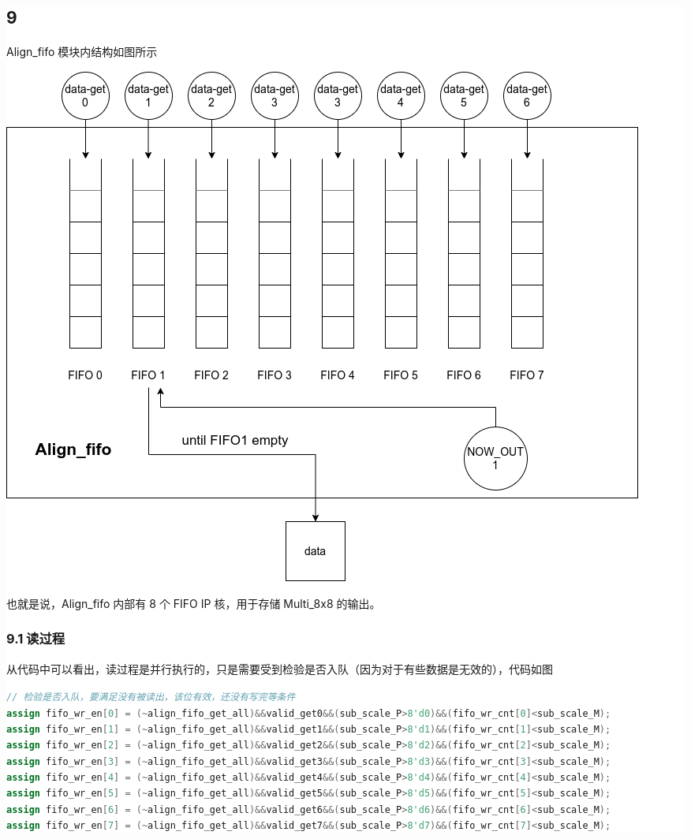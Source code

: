 


## 9

Align_fifo 模块内结构如图所示

![](IEArch-NaiveTPU/fifo.png)

也就是说，Align_fifo 内部有 8 个 FIFO IP 核，用于存储 Multi_8x8 的输出。

### 9.1 读过程

从代码中可以看出，读过程是并行执行的，只是需要受到检验是否入队（因为对于有些数据是无效的），代码如图

```verilog
// 检验是否入队，要满足没有被读出，该位有效，还没有写完等条件
assign fifo_wr_en[0] = (~align_fifo_get_all)&&valid_get0&&(sub_scale_P>8'd0)&&(fifo_wr_cnt[0]<sub_scale_M);
assign fifo_wr_en[1] = (~align_fifo_get_all)&&valid_get1&&(sub_scale_P>8'd1)&&(fifo_wr_cnt[1]<sub_scale_M);
assign fifo_wr_en[2] = (~align_fifo_get_all)&&valid_get2&&(sub_scale_P>8'd2)&&(fifo_wr_cnt[2]<sub_scale_M);
assign fifo_wr_en[3] = (~align_fifo_get_all)&&valid_get3&&(sub_scale_P>8'd3)&&(fifo_wr_cnt[3]<sub_scale_M);
assign fifo_wr_en[4] = (~align_fifo_get_all)&&valid_get4&&(sub_scale_P>8'd4)&&(fifo_wr_cnt[4]<sub_scale_M);
assign fifo_wr_en[5] = (~align_fifo_get_all)&&valid_get5&&(sub_scale_P>8'd5)&&(fifo_wr_cnt[5]<sub_scale_M);
assign fifo_wr_en[6] = (~align_fifo_get_all)&&valid_get6&&(sub_scale_P>8'd6)&&(fifo_wr_cnt[6]<sub_scale_M);
assign fifo_wr_en[7] = (~align_fifo_get_all)&&valid_get7&&(sub_scale_P>8'd7)&&(fifo_wr_cnt[7]<sub_scale_M);
```